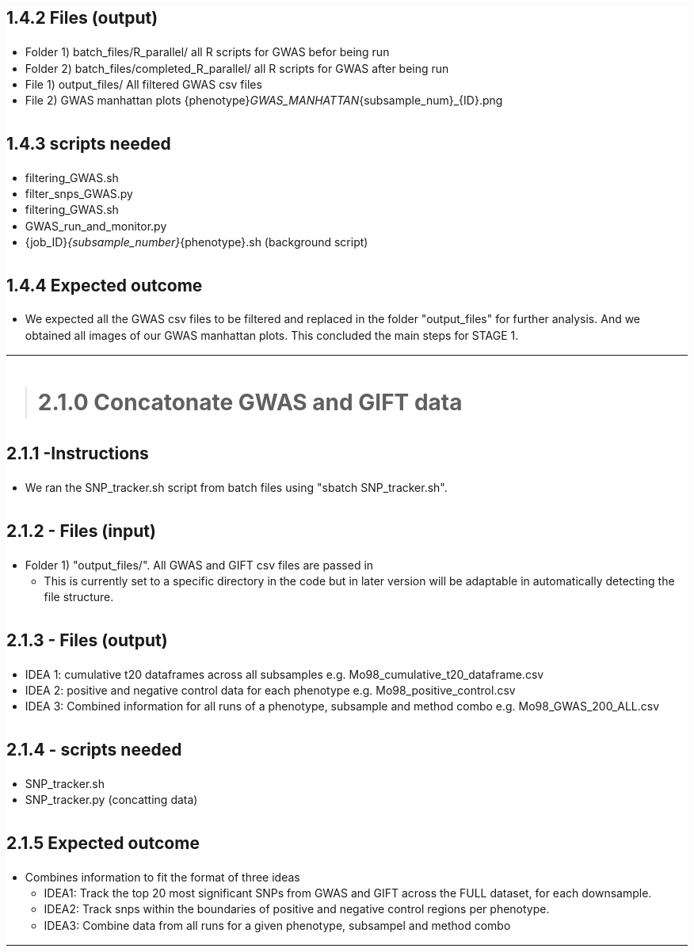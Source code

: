 
## 1.4.2 Files (output)
+ Folder 1) batch_files/R_parallel/ all R scripts for GWAS befor being run
+ Folder 2) batch_files/completed_R_parallel/ all R scripts for GWAS after being run
+ File 1) output_files/ All filtered GWAS csv files
+ File 2) GWAS manhattan plots {phenotype}_GWAS_MANHATTAN_{subsample_num}_{ID}.png

## 1.4.3 scripts needed
+ filtering_GWAS.sh
+ filter_snps_GWAS.py
+ filtering_GWAS.sh
+ GWAS_run_and_monitor.py
+ {job_ID}_{subsample_number}_{phenotype}.sh (background script)

## 1.4.4 Expected outcome
+ We expected all the GWAS csv files to be filtered and replaced in the folder "output_files" for further analysis. And we obtained all images of our GWAS manhattan plots. This concluded the main steps for STAGE 1.
---

> #  2.1.0 Concatonate GWAS and GIFT data
##  2.1.1 -Instructions
+ We ran the SNP_tracker.sh script from batch files using "sbatch SNP_tracker.sh".

## 2.1.2 - Files (input)
+ Folder 1) "output_files/". All GWAS and GIFT csv files are passed in 
  + This is currently set to a specific directory in the code but in later version will be adaptable in automatically detecting the file structure.

## 2.1.3 - Files (output)
+ IDEA 1: cumulative t20 dataframes across all subsamples e.g. Mo98_cumulative_t20_dataframe.csv
+ IDEA 2: positive and negative control data for each phenotype e.g. Mo98_positive_control.csv
+ IDEA 3: Combined information for all runs of a phenotype, subsample and method combo e.g. Mo98_GWAS_200_ALL.csv

## 2.1.4 - scripts needed
+ SNP_tracker.sh
+ SNP_tracker.py (concatting data)


## 2.1.5 Expected outcome
+ Combines information to fit the format of three ideas
  +  IDEA1: Track the top 20 most significant SNPs from GWAS and GIFT across the FULL dataset, for each downsample. 
  +  IDEA2: Track snps within the boundaries of positive and negative control regions per phenotype. 
  +  IDEA3: Combine data from all runs for a given phenotype, subsampel and method combo
  
---